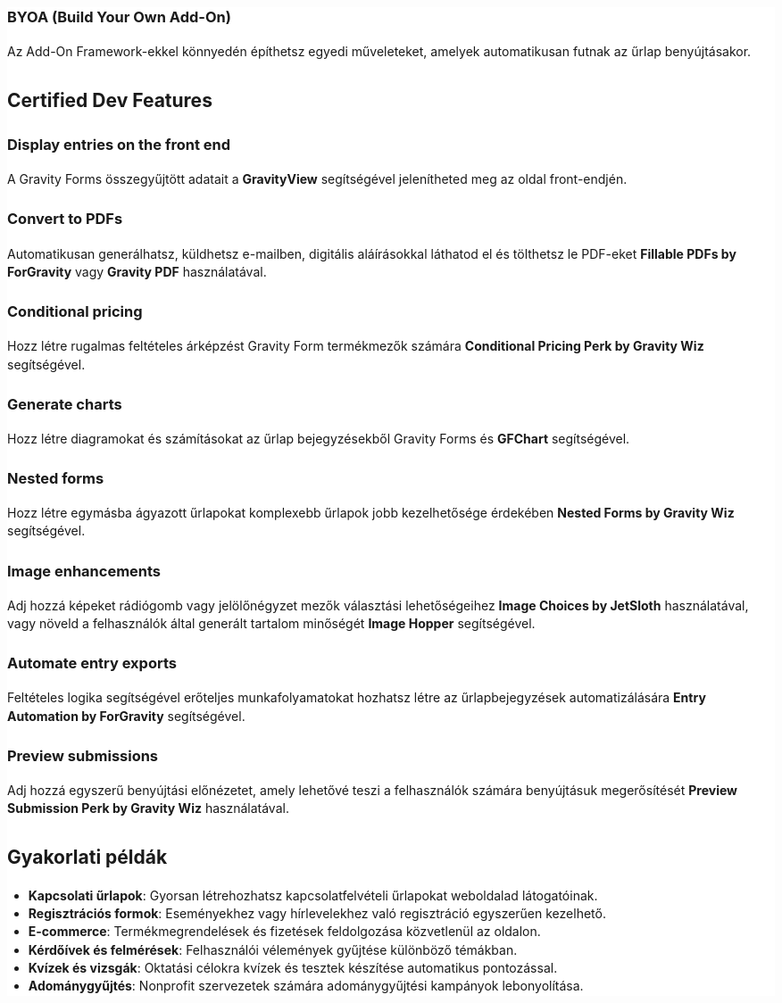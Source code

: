### BYOA (Build Your Own Add-On)
Az Add-On Framework-ekkel könnyedén építhetsz egyedi műveleteket, amelyek automatikusan futnak az űrlap benyújtásakor.

## Certified Dev Features

### Display entries on the front end
A Gravity Forms összegyűjtött adatait a **GravityView** segítségével jelenítheted meg az oldal front-endjén.

### Convert to PDFs
Automatikusan generálhatsz, küldhetsz e-mailben, digitális aláírásokkal láthatod el és tölthetsz le PDF-eket **Fillable PDFs by ForGravity** vagy **Gravity PDF** használatával.

### Conditional pricing
Hozz létre rugalmas feltételes árképzést Gravity Form termékmezők számára **Conditional Pricing Perk by Gravity Wiz** segítségével.

### Generate charts
Hozz létre diagramokat és számításokat az űrlap bejegyzésekből Gravity Forms és **GFChart** segítségével.

### Nested forms
Hozz létre egymásba ágyazott űrlapokat komplexebb űrlapok jobb kezelhetősége érdekében **Nested Forms by Gravity Wiz** segítségével.

### Image enhancements
Adj hozzá képeket rádiógomb vagy jelölőnégyzet mezők választási lehetőségeihez **Image Choices by JetSloth** használatával, vagy növeld a felhasználók által generált tartalom minőségét **Image Hopper** segítségével.

### Automate entry exports
Feltételes logika segítségével erőteljes munkafolyamatokat hozhatsz létre az űrlapbejegyzések automatizálására **Entry Automation by ForGravity** segítségével.

### Preview submissions
Adj hozzá egyszerű benyújtási előnézetet, amely lehetővé teszi a felhasználók számára benyújtásuk megerősítését **Preview Submission Perk by Gravity Wiz** használatával.

## Gyakorlati példák

- **Kapcsolati űrlapok**: Gyorsan létrehozhatsz kapcsolatfelvételi űrlapokat weboldalad látogatóinak.
- **Regisztrációs formok**: Eseményekhez vagy hírlevelekhez való regisztráció egyszerűen kezelhető.
- **E-commerce**: Termékmegrendelések és fizetések feldolgozása közvetlenül az oldalon.
- **Kérdőívek és felmérések**: Felhasználói vélemények gyűjtése különböző témákban.
- **Kvízek és vizsgák**: Oktatási célokra kvízek és tesztek készítése automatikus pontozással.
- **Adománygyűjtés**: Nonprofit szervezetek számára adománygyűjtési kampányok lebonyolítása.
